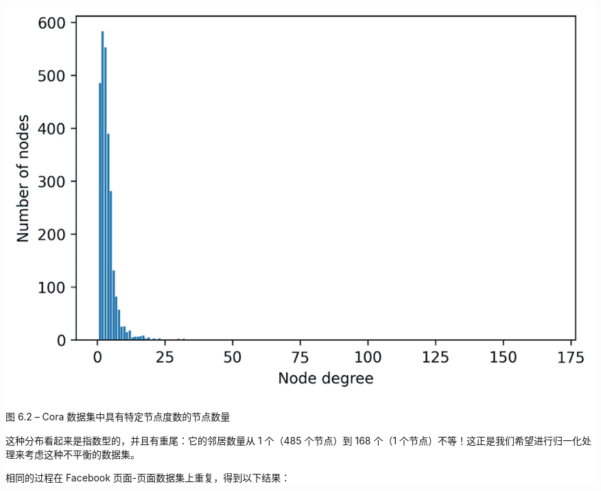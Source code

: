 ![图 6.2 – Cora 数据集中具有特定节点度数的节点数量](img/B19153_06_002.jpg)

图 6.2 – Cora 数据集中具有特定节点度数的节点数量

这种分布看起来是指数型的，并且有重尾：它的邻居数量从 1 个（485 个节点）到 168 个（1 个节点）不等！这正是我们希望进行归一化处理来考虑这种不平衡的数据集。

相同的过程在 Facebook 页面-页面数据集上重复，得到以下结果：
